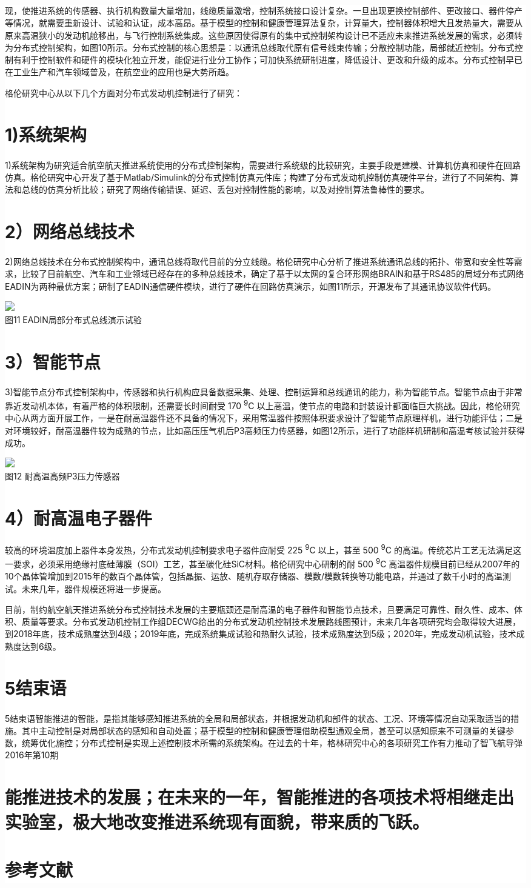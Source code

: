 现，使推进系统的传感器、执行机构数量大量增加，线缆质量激增，控制系统接口设计复杂。一旦出现更换控制部件、更改接口、器件停产等情况，就需要重新设计、试验和认证，成本高昂。基于模型的控制和健康管理算法复杂，计算量大，控制器体积增大且发热量大，需要从原来高温狭小的发动机舱移出，与飞行控制系统集成。这些原因使得原有的集中式控制架构设计已不适应未来推进系统发展的需求，必须转为分布式控制架构，如图10所示。分布式控制的核心思想是：以通讯总线取代原有信号线束传输；分散控制功能，局部就近控制。分布式控制有利于控制软件和硬件的模块化独立开发，能促进行业分工协作；可加快系统研制进度，降低设计、更改和升级的成本。分布式控制早已在工业生产和汽车领域普及，在航空业的应用也是大势所趋。

格伦研究中心从以下几个方面对分布式发动机控制进行了研究：

# 1)系统架构

1)系统架构为研究适合航空航天推进系统使用的分布式控制架构，需要进行系统级的比较研究，主要手段是建模、计算机仿真和硬件在回路仿真。格伦研究中心开发了基于Matlab/Simulink的分布式控制仿真元件库；构建了分布式发动机控制仿真硬件平台，进行了不同架构、算法和总线的仿真分析比较；研究了网络传输错误、延迟、丢包对控制性能的影响，以及对控制算法鲁棒性的要求。

# 2）网络总线技术

2)网络总线技术在分布式控制架构中，通讯总线将取代目前的分立线缆。格伦研究中心分析了推进系统通讯总线的拓扑、带宽和安全性等需求，比较了目前航空、汽车和工业领域已经存在的多种总线技术，确定了基于以太网的复合环形网络BRAIN和基于RS485的局域分布式网络EADIN为两种最优方案；研制了EADIN通信硬件模块，进行了硬件在回路仿真演示，如图11所示，开源发布了其通讯协议软件代码。

![](https://cdn-mineru.openxlab.org.cn/result/2025-09-13/354d4175-0cba-4b27-b500-aca54338ce25/c89c01043744f4ccfbd1945665ced65a24672826be40c1931f02acd46a2f5c33.jpg)  
图11 EADIN局部分布式总线演示试验

# 3）智能节点

3)智能节点分布式控制架构中，传感器和执行机构应具备数据采集、处理、控制运算和总线通讯的能力，称为智能节点。智能节点由于非常靠近发动机本体，有着严格的体积限制，还需要长时间耐受  $170~\mathrm{^9C}$  以上高温，使节点的电路和封装设计都面临巨大挑战。因此，格伦研究中心从两方面开展工作，一是在耐高温器件还不具备的情况下，采用常温器件按照体积要求设计了智能节点原理样机，进行功能评估；二是对环境较好，耐高温器件较为成熟的节点，比如高压压气机后P3高频压力传感器，如图12所示，进行了功能样机研制和高温考核试验并获得成功。

![](https://cdn-mineru.openxlab.org.cn/result/2025-09-13/354d4175-0cba-4b27-b500-aca54338ce25/be0ee0cac786cb669bec4a7e6771e9cca50476eecedfcd23a0bf41f0becfe378.jpg)  
图12 耐高温高频P3压力传感器

# 4）耐高温电子器件

较高的环境温度加上器件本身发热，分布式发动机控制要求电子器件应耐受  $225~\mathrm{^9C}$  以上，甚至 $500~\mathrm{^9C}$  的高温。传统芯片工艺无法满足这一要求，必须采用绝缘衬底硅薄膜（SOI）工艺，甚至碳化硅SiC材料。格伦研究中心研制的耐  $500~\mathrm{^9C}$  高温器件规模目前已经从2007年的10个晶体管增加到2015年的数百个晶体管，包括晶振、运放、随机存取存储器、模数/模数转换等功能电路，并通过了数千小时的高温测试。未来几年，器件规模还将进一步提高。

目前，制约航空航天推进系统分布式控制技术发展的主要瓶颈还是耐高温的电子器件和智能节点技术，且要满足可靠性、耐久性、成本、体积、质量等要求。分布式发动机控制工作组DECWG给出的分布式发动机控制技术发展路线图预计，未来几年各项研究均会取得较大进展，到2018年底，技术成熟度达到4级；2019年底，完成系统集成试验和热耐久试验，技术成熟度达到5级；2020年，完成发动机试验，技术成熟度达到6级。

# 5结束语

5结束语智能推进的智能，是指其能够感知推进系统的全局和局部状态，并根据发动机和部件的状态、工况、环境等情况自动采取适当的措施。其中主动控制是对局部状态的感知和自动处置；基于模型的控制和健康管理借助模型通观全局，甚至可以感知原来不可测量的关键参数，统筹优化施控；分布式控制是实现上述控制技术所需的系统架构。在过去的十年，格林研究中心的各项研究工作有力推动了智飞航导弹 2016年第10期

# 能推进技术的发展；在未来的一年，智能推进的各项技术将相继走出实验室，极大地改变推进系统现有面貌，带来质的飞跃。

# 参考文献
